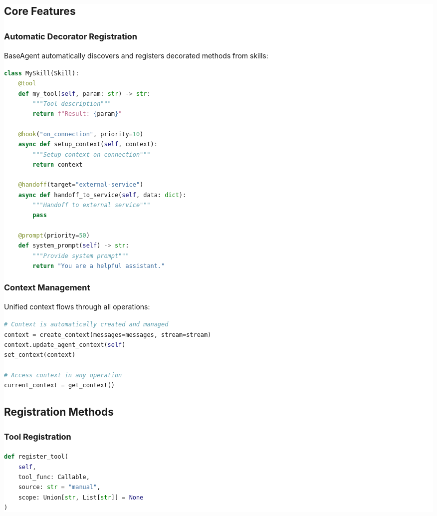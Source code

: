 ## Core Features

### Automatic Decorator Registration

BaseAgent automatically discovers and registers decorated methods from skills:

```python
class MySkill(Skill):
    @tool
    def my_tool(self, param: str) -> str:
        """Tool description"""
        return f"Result: {param}"
    
    @hook("on_connection", priority=10)
    async def setup_context(self, context):
        """Setup context on connection"""
        return context
    
    @handoff(target="external-service")
    async def handoff_to_service(self, data: dict):
        """Handoff to external service"""
        pass
    
    @prompt(priority=50)
    def system_prompt(self) -> str:
        """Provide system prompt"""
        return "You are a helpful assistant."
```

### Context Management

Unified context flows through all operations:

```python
# Context is automatically created and managed
context = create_context(messages=messages, stream=stream)
context.update_agent_context(self)
set_context(context)

# Access context in any operation
current_context = get_context()
```

## Registration Methods

### Tool Registration

```python
def register_tool(
    self, 
    tool_func: Callable, 
    source: str = "manual", 
    scope: Union[str, List[str]] = None
)
```
